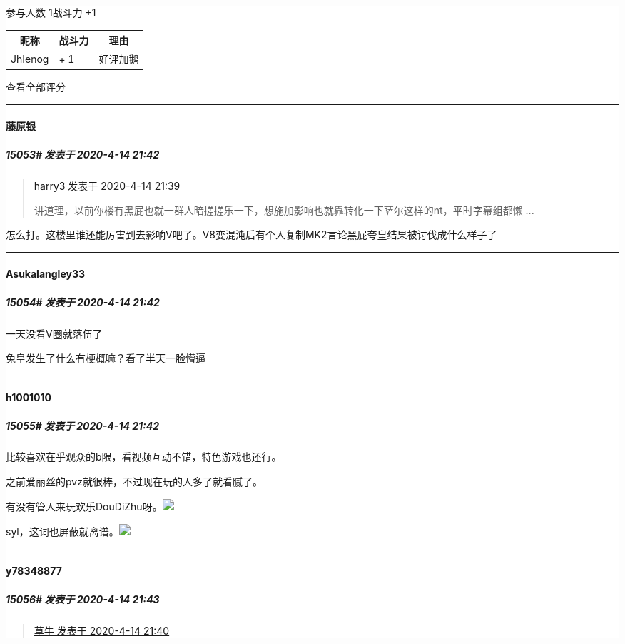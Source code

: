 
 参与人数 1战斗力 +1

|昵称|战斗力|理由|
|----|---|---|
| JhIenog| + 1|好评加鹅|


查看全部评分


*****

####  藤原银  
##### 15053#       发表于 2020-4-14 21:42


<blockquote><a href="httphttps://bbs.saraba1st.com/2b/forum.php?mod=redirect&amp;goto=findpost&amp;pid=47081247&amp;ptid=1920426" target="_blank">harry3 发表于 2020-4-14 21:39</a>

讲道理，以前你楼有黑屁也就一群人暗搓搓乐一下，想施加影响也就靠转化一下萨尔这样的nt，平时字幕组都懒 ...</blockquote>
怎么打。这楼里谁还能厉害到去影响V吧了。V8变混沌后有个人复制MK2言论黑屁夸皇结果被讨伐成什么样子了


*****

####  Asukalangley33  
##### 15054#       发表于 2020-4-14 21:42


一天没看V圈就落伍了


兔皇发生了什么有梗概嘛？看了半天一脸懵逼


*****

####  h1001010  
##### 15055#       发表于 2020-4-14 21:42


比较喜欢在乎观众的b限，看视频互动不错，特色游戏也还行。

之前爱丽丝的pvz就很棒，不过现在玩的人多了就看腻了。

有没有管人来玩欢乐DouDiZhu呀。<img src="https://static.saraba1st.com/image/smiley/face2017/009.gif" referrerpolicy="no-referrer">


syl，这词也屏蔽就离谱。<img src="https://static.saraba1st.com/image/smiley/face2017/003.png" referrerpolicy="no-referrer">


*****

####  y78348877  
##### 15056#       发表于 2020-4-14 21:43


<blockquote><a href="httphttps://bbs.saraba1st.com/2b/forum.php?mod=redirect&amp;goto=findpost&amp;pid=47081250&amp;ptid=1920426" target="_blank">草牛 发表于 2020-4-14 21:40</a>
